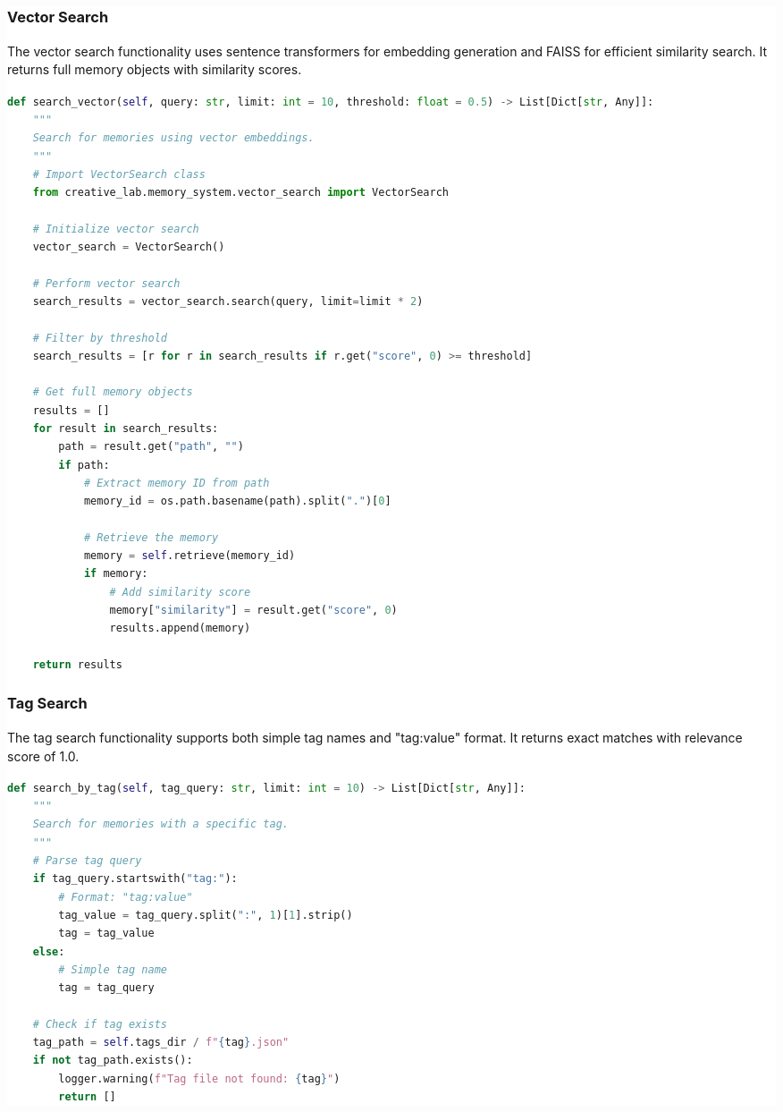 ### Vector Search

The vector search functionality uses sentence transformers for embedding generation and FAISS for efficient similarity search. It returns full memory objects with similarity scores.

```python
def search_vector(self, query: str, limit: int = 10, threshold: float = 0.5) -> List[Dict[str, Any]]:
    """
    Search for memories using vector embeddings.
    """
    # Import VectorSearch class
    from creative_lab.memory_system.vector_search import VectorSearch
    
    # Initialize vector search
    vector_search = VectorSearch()
    
    # Perform vector search
    search_results = vector_search.search(query, limit=limit * 2)
    
    # Filter by threshold
    search_results = [r for r in search_results if r.get("score", 0) >= threshold]
    
    # Get full memory objects
    results = []
    for result in search_results:
        path = result.get("path", "")
        if path:
            # Extract memory ID from path
            memory_id = os.path.basename(path).split(".")[0]
            
            # Retrieve the memory
            memory = self.retrieve(memory_id)
            if memory:
                # Add similarity score
                memory["similarity"] = result.get("score", 0)
                results.append(memory)
    
    return results
```

### Tag Search

The tag search functionality supports both simple tag names and "tag:value" format. It returns exact matches with relevance score of 1.0.

```python
def search_by_tag(self, tag_query: str, limit: int = 10) -> List[Dict[str, Any]]:
    """
    Search for memories with a specific tag.
    """
    # Parse tag query
    if tag_query.startswith("tag:"):
        # Format: "tag:value"
        tag_value = tag_query.split(":", 1)[1].strip()
        tag = tag_value
    else:
        # Simple tag name
        tag = tag_query
    
    # Check if tag exists
    tag_path = self.tags_dir / f"{tag}.json"
    if not tag_path.exists():
        logger.warning(f"Tag file not found: {tag}")
        return []
```